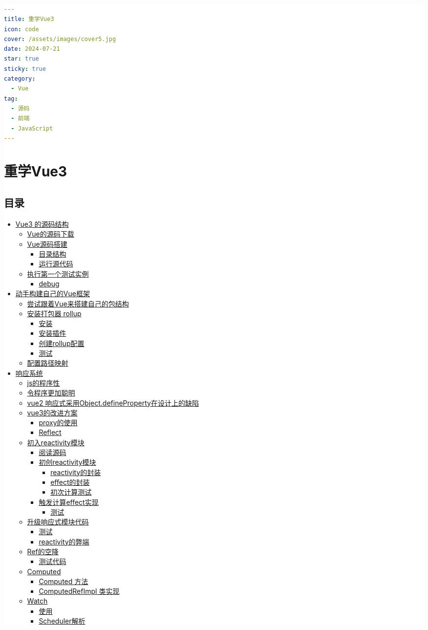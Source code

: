 ```yaml
---
title: 重学Vue3 
icon: code
cover: /assets/images/cover5.jpg
date: 2024-07-21
star: true
sticky: true
category:
  - Vue
tag:
  - 源码
  - 前端
  - JavaScript
---
```


# 重学Vue3

## 目录

- [Vue3 的源码结构](#Vue3-的源码结构)
  - [Vue的源码下载](#Vue的源码下载)
  - [Vue源码搭建](#Vue源码搭建)
    - [目录结构](#目录结构)
    - [运行源代码](#运行源代码)
  - [执行第一个测试实例](#执行第一个测试实例)
    - [debug](#debug)
- [动手构建自己的Vue框架](#动手构建自己的Vue框架)
  - [尝试跟着Vue来搭建自己的包结构](#尝试跟着Vue来搭建自己的包结构)
  - [安装打包器 rollup](#安装打包器-rollup)
    - [安装](#安装)
    - [安装插件](#安装插件)
    - [创建rollup配置](#创建rollup配置)
    - [测试](#测试)
  - [配置路径映射](#配置路径映射)
- [响应系统](#响应系统)
  - [js的程序性](#js的程序性)
  - [令程序更加聪明](#令程序更加聪明)
  - [vue2 响应式采用Object.defineProperty在设计上的缺陷](#vue2-响应式采用ObjectdefineProperty在设计上的缺陷)
  - [vue3的改进方案](#vue3的改进方案)
    - [proxy的使用](#proxy的使用)
    - [Reflect](#Reflect)
  - [初入reactivity模块](#初入reactivity模块)
    - [阅读源码](#阅读源码)
    - [初创reactivity模块](#初创reactivity模块)
      - [reactivity的封装](#reactivity的封装)
      - [effect的封装](#effect的封装)
      - [初次计算测试](#初次计算测试)
    - [触发计算effect实现](#触发计算effect实现)
      - [测试](#测试)
  - [升级响应式模块代码](#升级响应式模块代码)
    - [测试](#测试)
    - [reactivity的弊端](#reactivity的弊端)
  - [Ref的空降](#Ref的空降)
    - [测试代码](#测试代码)
  - [Computed](#Computed)
    - [Computed 方法](#Computed-方法)
    - [ComputedRefImpl 类实现](#ComputedRefImpl-类实现)
  - [Watch](#Watch)
    - [使用](#使用)
    - [Scheduler解析](#Scheduler解析)